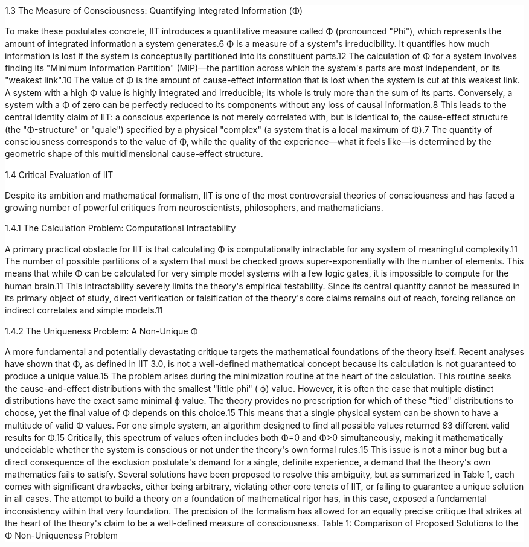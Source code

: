 1.3 The Measure of Consciousness: Quantifying Integrated Information (Φ)

To make these postulates concrete, IIT introduces a quantitative measure called Φ (pronounced "Phi"), which represents the amount of integrated information a system generates.6
Φ is a measure of a system's irreducibility. It quantifies how much information is lost if the system is conceptually partitioned into its constituent parts.12
The calculation of Φ for a system involves finding its "Minimum Information Partition" (MIP)—the partition across which the system's parts are most independent, or its "weakest link".10 The value of
Φ is the amount of cause-effect information that is lost when the system is cut at this weakest link. A system with a high Φ value is highly integrated and irreducible; its whole is truly more than the sum of its parts. Conversely, a system with a Φ of zero can be perfectly reduced to its components without any loss of causal information.8
This leads to the central identity claim of IIT: a conscious experience is not merely correlated with, but is identical to, the cause-effect structure (the "Φ-structure" or "quale") specified by a physical "complex" (a system that is a local maximum of Φ).7 The quantity of consciousness corresponds to the value of
Φ, while the quality of the experience—what it feels like—is determined by the geometric shape of this multidimensional cause-effect structure.

1.4 Critical Evaluation of IIT

Despite its ambition and mathematical formalism, IIT is one of the most controversial theories of consciousness and has faced a growing number of powerful critiques from neuroscientists, philosophers, and mathematicians.

1.4.1 The Calculation Problem: Computational Intractability

A primary practical obstacle for IIT is that calculating Φ is computationally intractable for any system of meaningful complexity.11 The number of possible partitions of a system that must be checked grows super-exponentially with the number of elements. This means that while
Φ can be calculated for very simple model systems with a few logic gates, it is impossible to compute for the human brain.11 This intractability severely limits the theory's empirical testability. Since its central quantity cannot be measured in its primary object of study, direct verification or falsification of the theory's core claims remains out of reach, forcing reliance on indirect correlates and simple models.11

1.4.2 The Uniqueness Problem: A Non-Unique Φ

A more fundamental and potentially devastating critique targets the mathematical foundations of the theory itself. Recent analyses have shown that Φ, as defined in IIT 3.0, is not a well-defined mathematical concept because its calculation is not guaranteed to produce a unique value.15 The problem arises during the minimization routine at the heart of the calculation. This routine seeks the cause-and-effect distributions with the smallest "little phi" (
ϕ) value. However, it is often the case that multiple distinct distributions have the exact same minimal ϕ value. The theory provides no prescription for which of these "tied" distributions to choose, yet the final value of Φ depends on this choice.15
This means that a single physical system can be shown to have a multitude of valid Φ values. For one simple system, an algorithm designed to find all possible values returned 83 different valid results for Φ.15 Critically, this spectrum of values often includes both
Φ=0 and Φ>0 simultaneously, making it mathematically undecidable whether the system is conscious or not under the theory's own formal rules.15 This issue is not a minor bug but a direct consequence of the exclusion postulate's demand for a single, definite experience, a demand that the theory's own mathematics fails to satisfy. Several solutions have been proposed to resolve this ambiguity, but as summarized in Table 1, each comes with significant drawbacks, either being arbitrary, violating other core tenets of IIT, or failing to guarantee a unique solution in all cases.
The attempt to build a theory on a foundation of mathematical rigor has, in this case, exposed a fundamental inconsistency within that very foundation. The precision of the formalism has allowed for an equally precise critique that strikes at the heart of the theory's claim to be a well-defined measure of consciousness.
Table 1: Comparison of Proposed Solutions to the Φ Non-Uniqueness Problem
